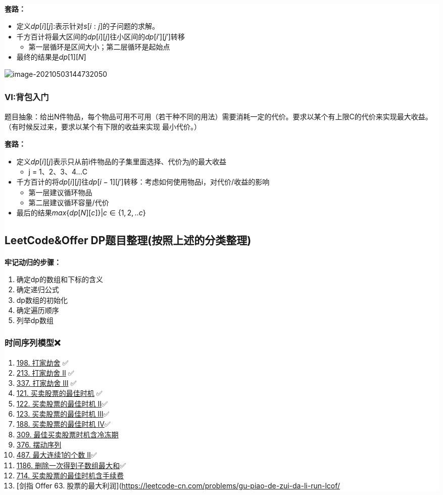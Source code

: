 **套路：**

* 定义$dp[i][j]$:表示针对$s[i:j]$的子问题的求解。
* 千方百计将最大区间的$dp[i][j]$往小区间的$dp[i'][j']$转移
  * 第一层循环是区间大小；第二层循环是起始点
* 最终的结果是$dp[1][N]$

![image-20210503144732050](https://i.loli.net/2021/05/03/uphPcL5YEI81MTg.png)

### VI:背包入门

题目抽象：给出N件物品，每个物品可用不可用（若干种不同的用法）需要消耗一定的代价。要求以某个有上限C的代价来实现最大收益。（有时候反过来，要求以某个有下限的收益来实现 最小代价。）

**套路：**

* 定义$dp[i][j]$表示只从前i件物品的子集里面选择、代价为$j$的最大收益
  * j = 1、2、3、4...C
* 千方百计的将$dp[i][j]$往$dp[i-1][j']$转移：考虑如何使用物品i，对代价/收益的影响
  * 第一层建议循环物品
  * 第二层建议循环容量/代价
* 最后的结果$max\{dp[N][c]\} | c \in \{1,2,..c\}$

## LeetCode&Offer DP题目整理(按照上述的分类整理)

**牢记动归的步骤：**

1. 确定dp的数组和下标的含义
2. 确定递归公式
3. dp数组的初始化
4. 确定遍历顺序
5. 列举dp数组

### 时间序列模型:x:

1. [198. 打家劫舍](https://leetcode-cn.com/problems/house-robber) :white_check_mark:
2. [213.  打家劫舍 II](https://leetcode-cn.com/problems/house-robber-ii) :white_check_mark:
3. [337. 打家劫舍 III](https://leetcode-cn.com/problems/house-robber-iii) :white_check_mark:
4. [121. 买卖股票的最佳时机](https://leetcode-cn.com/problems/best-time-to-buy-and-sell-stock/) :white_check_mark:
5. [122. 买卖股票的最佳时机 II](https://leetcode-cn.com/problems/best-time-to-buy-and-sell-stock-ii/):white_check_mark:
6. [123. 买卖股票的最佳时机 III](https://leetcode-cn.com/problems/best-time-to-buy-and-sell-stock-iii/):white_check_mark:
7. [188. 买卖股票的最佳时机 IV](https://leetcode-cn.com/problems/best-time-to-buy-and-sell-stock-iv/):white_check_mark:
8. [309. 最佳买卖股票时机含冷冻期](https://leetcode-cn.com/problems/best-time-to-buy-and-sell-stock-with-cooldown/)
9. [376. 摆动序列](https://leetcode-cn.com/problems/wiggle-subsequence/)
10. [487. 最大连续1的个数 II](https://leetcode-cn.com/problems/max-consecutive-ones-ii/):white_check_mark:
11. [1186. 删除一次得到子数组最大和](https://leetcode-cn.com/problems/maximum-subarray-sum-with-one-deletion/):white_check_mark:
12. [714. 买卖股票的最佳时机含手续费](https://leetcode-cn.com/problems/best-time-to-buy-and-sell-stock-with-transaction-fee/)
13. [剑指 Offer 63. 股票的最大利润](https://leetcode-cn.com/problems/gu-piao-de-zui-da-li-run-lcof/
